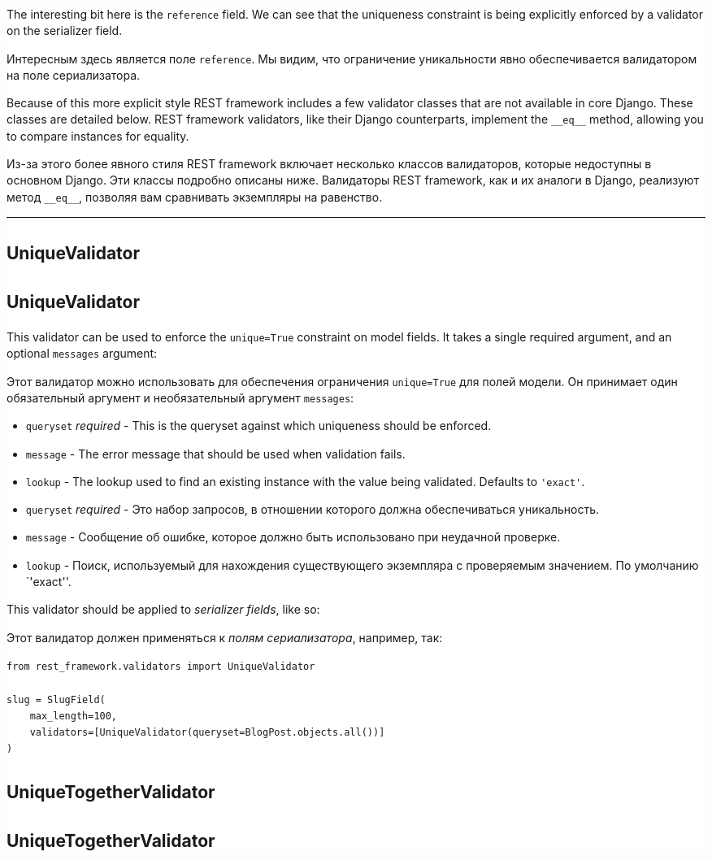 The interesting bit here is the `reference` field. We can see that the uniqueness constraint is being explicitly enforced by a validator on the serializer field.

Интересным здесь является поле `reference`. Мы видим, что ограничение уникальности явно обеспечивается валидатором на поле сериализатора.

Because of this more explicit style REST framework includes a few validator classes that are not available in core Django. These classes are detailed below.  REST framework validators, like their Django counterparts, implement the `__eq__` method, allowing you to compare instances for equality.

Из-за этого более явного стиля REST framework включает несколько классов валидаторов, которые недоступны в основном Django. Эти классы подробно описаны ниже.  Валидаторы REST framework, как и их аналоги в Django, реализуют метод `__eq__`, позволяя вам сравнивать экземпляры на равенство.

---

## UniqueValidator

## UniqueValidator

This validator can be used to enforce the `unique=True` constraint on model fields.
It takes a single required argument, and an optional `messages` argument:

Этот валидатор можно использовать для обеспечения ограничения `unique=True` для полей модели.
Он принимает один обязательный аргумент и необязательный аргумент `messages`:

* `queryset` _required_ - This is the queryset against which uniqueness should be enforced.
* `message` - The error message that should be used when validation fails.
* `lookup` - The lookup used to find an existing instance with the value being validated. Defaults to `'exact'`.

* `queryset` *required* - Это набор запросов, в отношении которого должна обеспечиваться уникальность.
* `message` - Сообщение об ошибке, которое должно быть использовано при неудачной проверке.
* `lookup` - Поиск, используемый для нахождения существующего экземпляра с проверяемым значением. По умолчанию `'exact''.

This validator should be applied to _serializer fields_, like so:

Этот валидатор должен применяться к *полям сериализатора*, например, так:

```
from rest_framework.validators import UniqueValidator

slug = SlugField(
    max_length=100,
    validators=[UniqueValidator(queryset=BlogPost.objects.all())]
)
```

## UniqueTogetherValidator

## UniqueTogetherValidator
